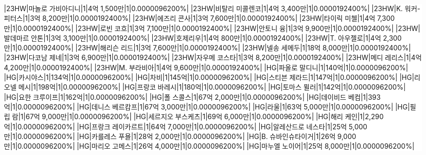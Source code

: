 |23HW|마놀로 가비아디니|1|4억 1,500만|1|0.0000096200%|
|23HW|비탈리 미콜렌코|1|4억 3,400만|1|0.0000192400%|
|23HW|K. 워커-피터스|1|3억 8,200만|1|0.0000192400%|
|23HW|에즈리 콘사|1|3억 7,600만|1|0.0000192400%|
|23HW|타이릭 미첼|1|4억 7,300만|1|0.0000192400%|
|23HW|로빈 코흐|1|3억 7,100만|1|0.0000192400%|
|23HW|안토니 융|1|3억 9,900만|1|0.0000192400%|
|23HW|발데마르 안톤|1|3억 3,100만|1|0.0000192400%|
|23HW|호제리우|1|4억 800만|1|0.0000192400%|
|23HW|T. 아우젤로|1|4억 2,300만|1|0.0000192400%|
|23HW|해리슨 리드|1|3억 7,600만|1|0.0000192400%|
|23HW|넬송 세메두|1|18억 8,000만|1|0.0000192400%|
|23HW|다코남 제네|1|3억 6,900만|1|0.0000192400%|
|23HW|자우메 코스타|1|3억 8,200만|1|0.0000192400%|
|23HW|메디 레리스|1|4억 4,200만|1|0.0000192400%|
|23HW|M. 부라비아|1|4억 9,600만|1|0.0000192400%|
|HG|파올로 말디니|1|140억|1|0.0000096200%|
|HG|카시야스|1|134억|1|0.0000096200%|
|HG|차비|1|145억|1|0.0000096200%|
|HG|스티븐 제라드|1|147억|1|0.0000096200%|
|HG|리오넬 메시|1|198억|1|0.0000096200%|
|HG|프랑코 바레시|1|180억|1|0.0000096200%|
|HG|토마스 뮐러|1|142억|1|0.0000096200%|
|HG|요한 크루이프|1|162억|1|0.0000096200%|
|HG|폴 스콜스|1|67억 2,000만|1|0.0000096200%|
|HG|데이비드 베컴|1|393억|1|0.0000096200%|
|HG|데니스 베르캄프|1|67억 3,000만|1|0.0000096200%|
|HG|라울|1|63억 5,000만|1|0.0000096200%|
|HG|필립 람|1|67억 9,000만|1|0.0000096200%|
|HG|세르지오 부스케츠|1|69억 6,000만|1|0.0000096200%|
|HG|해리 케인|1|2,290억|1|0.0000096200%|
|HG|프랑크 레이카르트|1|64억 7,000만|1|0.0000096200%|
|HG|알레산드로 네스타|1|25억 5,000만|1|0.0000096200%|
|HG|카를레스 푸욜|1|28억 2,000만|1|0.0000096200%|
|HG|B. 슈바인슈타이거|1|26억 9,000만|1|0.0000096200%|
|HG|마리오 고메스|1|26억 4,000만|1|0.0000096200%|
|HG|마누엘 노이어|1|25억 8,000만|1|0.0000096200%|